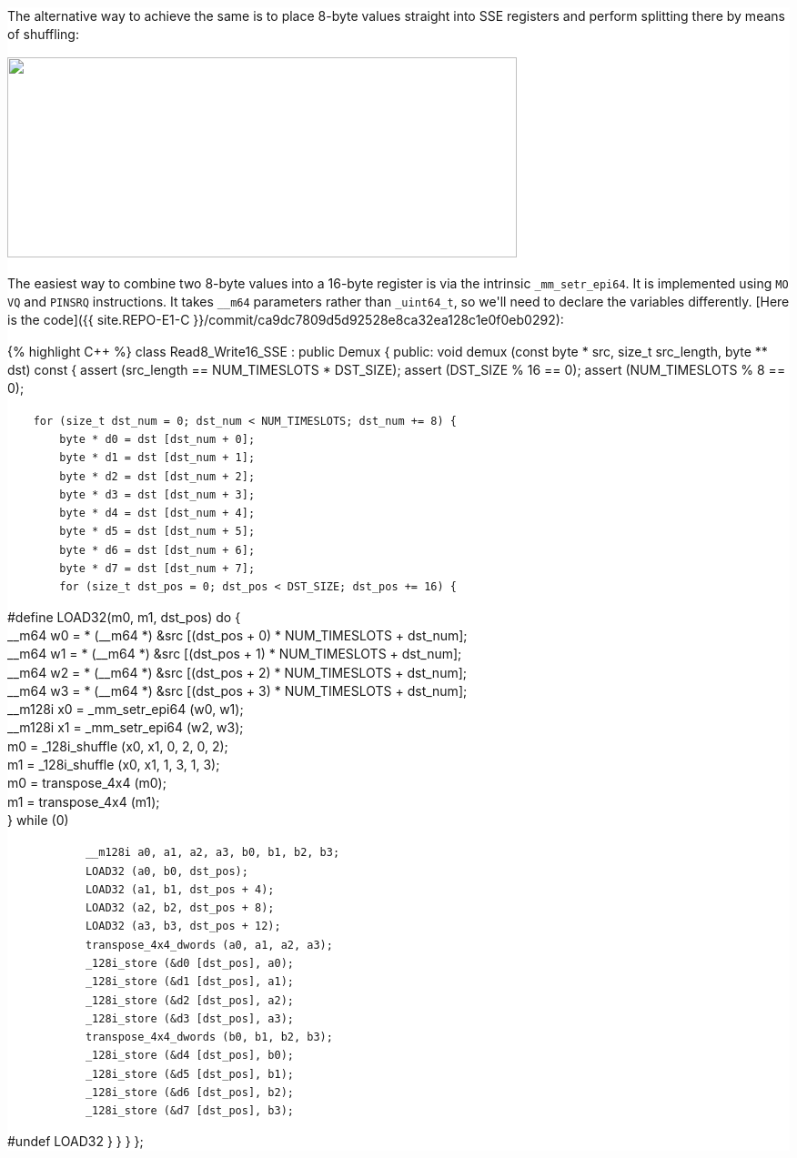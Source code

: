 The alternative way to achieve the same is to place 8-byte values straight into SSE registers and perform splitting
there by means of shuffling:

<img src="{{ site.url }}/images/e1-sse-8byte-split-shuffle.png" width="560" height="220">

The easiest way to combine two 8-byte values into a 16-byte register is via the
intrinsic `_mm_setr_epi64`. It is implemented using `MOVQ` and `PINSRQ` instructions. It takes `__m64` parameters
rather than `_uint64_t`, so we'll need to declare the variables differently.
[Here is the code]({{ site.REPO-E1-C }}/commit/ca9dc7809d5d92528e8ca32ea128c1e0f0eb0292):

{% highlight C++ %}
class Read8_Write16_SSE : public Demux
{
public:
    void demux (const byte * src, size_t src_length, byte ** dst) const
    {
        assert (src_length == NUM_TIMESLOTS * DST_SIZE);
        assert (DST_SIZE % 16 == 0);
        assert (NUM_TIMESLOTS % 8 == 0);

        for (size_t dst_num = 0; dst_num < NUM_TIMESLOTS; dst_num += 8) {
            byte * d0 = dst [dst_num + 0];
            byte * d1 = dst [dst_num + 1];
            byte * d2 = dst [dst_num + 2];
            byte * d3 = dst [dst_num + 3];
            byte * d4 = dst [dst_num + 4];
            byte * d5 = dst [dst_num + 5];
            byte * d6 = dst [dst_num + 6];
            byte * d7 = dst [dst_num + 7];
            for (size_t dst_pos = 0; dst_pos < DST_SIZE; dst_pos += 16) {

#define LOAD32(m0, m1, dst_pos) do {\
                    __m64 w0 = * (__m64 *) &src [(dst_pos + 0) * NUM_TIMESLOTS + dst_num];\
                    __m64 w1 = * (__m64 *) &src [(dst_pos + 1) * NUM_TIMESLOTS + dst_num];\
                    __m64 w2 = * (__m64 *) &src [(dst_pos + 2) * NUM_TIMESLOTS + dst_num];\
                    __m64 w3 = * (__m64 *) &src [(dst_pos + 3) * NUM_TIMESLOTS + dst_num];\
                    __m128i x0 = _mm_setr_epi64 (w0, w1);\
                    __m128i x1 = _mm_setr_epi64 (w2, w3);\
                    m0 = _128i_shuffle (x0, x1, 0, 2, 0, 2);\
                    m1 = _128i_shuffle (x0, x1, 1, 3, 1, 3);\
                    m0 = transpose_4x4 (m0);\
                    m1 = transpose_4x4 (m1);\
                } while (0)

                __m128i a0, a1, a2, a3, b0, b1, b2, b3;
                LOAD32 (a0, b0, dst_pos);
                LOAD32 (a1, b1, dst_pos + 4);
                LOAD32 (a2, b2, dst_pos + 8);
                LOAD32 (a3, b3, dst_pos + 12);
                transpose_4x4_dwords (a0, a1, a2, a3);
                _128i_store (&d0 [dst_pos], a0);
                _128i_store (&d1 [dst_pos], a1);
                _128i_store (&d2 [dst_pos], a2);
                _128i_store (&d3 [dst_pos], a3);
                transpose_4x4_dwords (b0, b1, b2, b3);
                _128i_store (&d4 [dst_pos], b0);
                _128i_store (&d5 [dst_pos], b1);
                _128i_store (&d6 [dst_pos], b2);
                _128i_store (&d7 [dst_pos], b3);
#undef LOAD32
            }
        }
    }
};